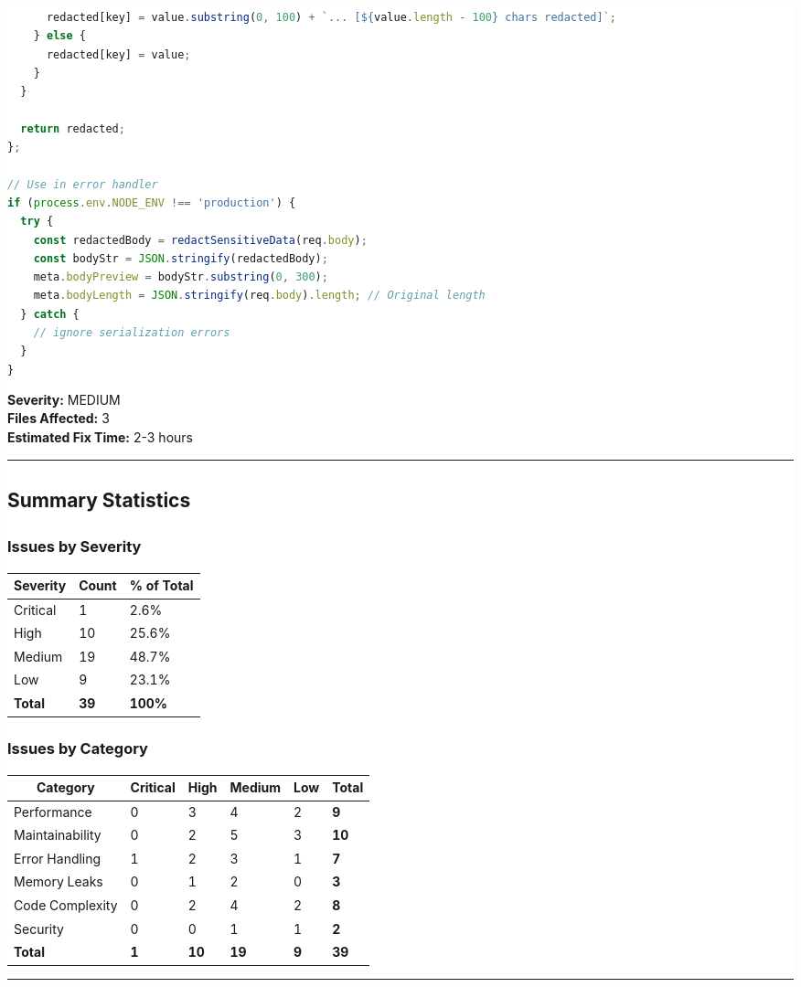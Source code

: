 ```javascript
      redacted[key] = value.substring(0, 100) + `... [${value.length - 100} chars redacted]`;
    } else {
      redacted[key] = value;
    }
  }
  
  return redacted;
};

// Use in error handler
if (process.env.NODE_ENV !== 'production') {
  try {
    const redactedBody = redactSensitiveData(req.body);
    const bodyStr = JSON.stringify(redactedBody);
    meta.bodyPreview = bodyStr.substring(0, 300);
    meta.bodyLength = JSON.stringify(req.body).length; // Original length
  } catch {
    // ignore serialization errors
  }
}
```

**Severity:** MEDIUM  
**Files Affected:** 3  
**Estimated Fix Time:** 2-3 hours

---

## Summary Statistics

### Issues by Severity

| Severity | Count | % of Total |
|----------|-------|-----------|
| Critical | 1 | 2.6% |
| High | 10 | 25.6% |
| Medium | 19 | 48.7% |
| Low | 9 | 23.1% |
| **Total** | **39** | **100%** |

### Issues by Category

| Category | Critical | High | Medium | Low | Total |
|----------|----------|------|--------|-----|-------|
| Performance | 0 | 3 | 4 | 2 | **9** |
| Maintainability | 0 | 2 | 5 | 3 | **10** |
| Error Handling | 1 | 2 | 3 | 1 | **7** |
| Memory Leaks | 0 | 1 | 2 | 0 | **3** |
| Code Complexity | 0 | 2 | 4 | 2 | **8** |
| Security | 0 | 0 | 1 | 1 | **2** |
| **Total** | **1** | **10** | **19** | **9** | **39** |

---